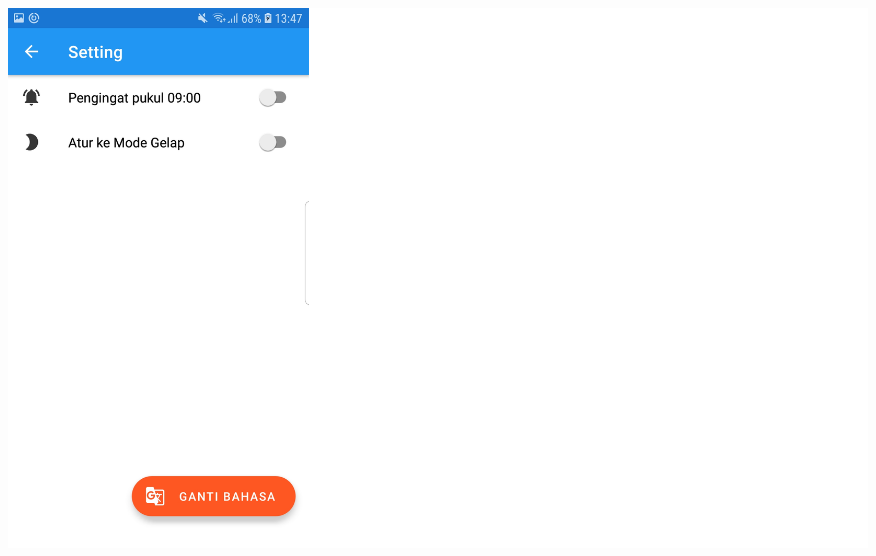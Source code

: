   <img src="https://github.com/ianahmfac/Github-User/blob/master/assets/Screenshot_20200713-134811_Github%20User.jpg" width="35%"/>
</div>
<br/>
